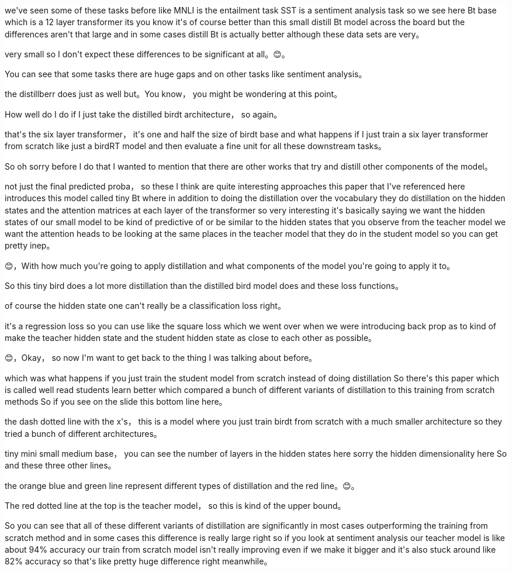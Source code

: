 we've seen some of these tasks before like MNLI is the entailment task SST is a sentiment analysis task so we see here Bt base which is a 12 layer transformer its you know it's of course better than this small distill Bt model across the board but the differences aren't that large and in some cases distill Bt is actually better although these data sets are very。

 very small so I don't expect these differences to be significant at all。😊。

You can see that some tasks there are huge gaps and on other tasks like sentiment analysis。

 the distillberr does just as well but。You know， you might be wondering at this point。

How well do I do if I just take the distilled birdt architecture， so again。

 that's the six layer transformer， it's one and half the size of birdt base and what happens if I just train a six layer transformer from scratch like just a birdRT model and then evaluate a fine unit for all these downstream tasks。

So oh sorry before I do that I wanted to mention that there are other works that try and distill other components of the model。

 not just the final predicted proba， so these I think are quite interesting approaches this paper that I've referenced here introduces this model called tiny Bt where in addition to doing the distillation over the vocabulary they do distillation on the hidden states and the attention matrices at each layer of the transformer so very interesting it's basically saying we want the hidden states of our small model to be kind of predictive of or be similar to the hidden states that you observe from the teacher model we want the attention heads to be looking at the same places in the teacher model that they do in the student model so you can get pretty inep。

😊，With how much you're going to apply distillation and what components of the model you're going to apply it to。

So this tiny bird does a lot more distillation than the distilled bird model does and these loss functions。

 of course the hidden state one can't really be a classification loss right。

 it's a regression loss so you can use like the square loss which we went over when we were introducing back prop as to kind of make the teacher hidden state and the student hidden state as close to each other as possible。

😊，Okay， so now I'm want to get back to the thing I was talking about before。

 which was what happens if you just train the student model from scratch instead of doing distillation So there's this paper which is called well read students learn better which compared a bunch of different variants of distillation to this training from scratch methods So if you see on the slide this bottom line here。

 the dash dotted line with the x's， this is a model where you just train birdt from scratch with a much smaller architecture so they tried a bunch of different architectures。

 tiny mini small medium base， you can see the number of layers in the hidden states here sorry the hidden dimensionality here So and these three other lines。

 the orange blue and green line represent different types of distillation and the red line。😊。

The red dotted line at the top is the teacher model， so this is kind of the upper bound。

So you can see that all of these different variants of distillation are significantly in most cases outperforming the training from scratch method and in some cases this difference is really large right so if you look at sentiment analysis our teacher model is like about 94% accuracy our train from scratch model isn't really improving even if we make it bigger and it's also stuck around like 82% accuracy so that's like pretty huge difference right meanwhile。
